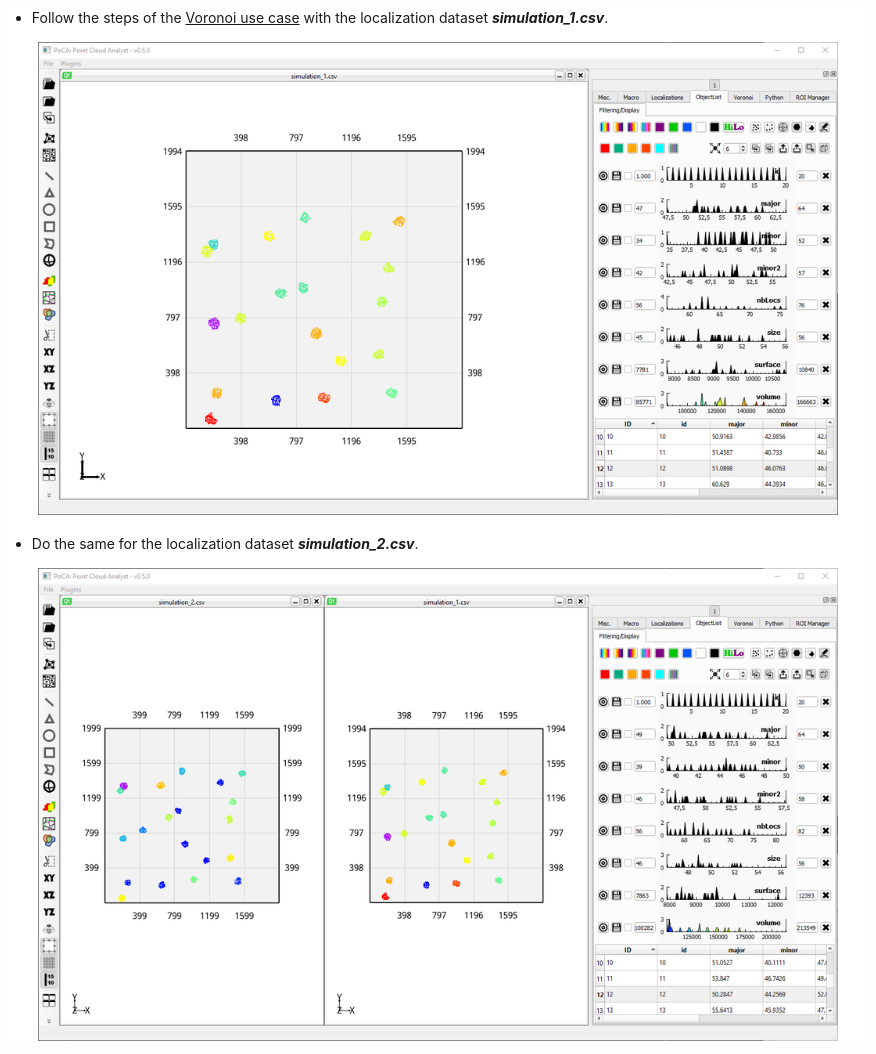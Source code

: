 * Follow the steps of the [Voronoi use case](useCase_clustering_voronoi.md) with the localization dataset ***simulation_1.csv***.

<p align="center">
	<img src="./images/useCase_coloc_obj_01.png" width="800">
</p>

* Do the same for the localization dataset ***simulation_2.csv***.

<p align="center">
	<img src="./images/useCase_coloc_obj_02.png" width="800">
</p>
